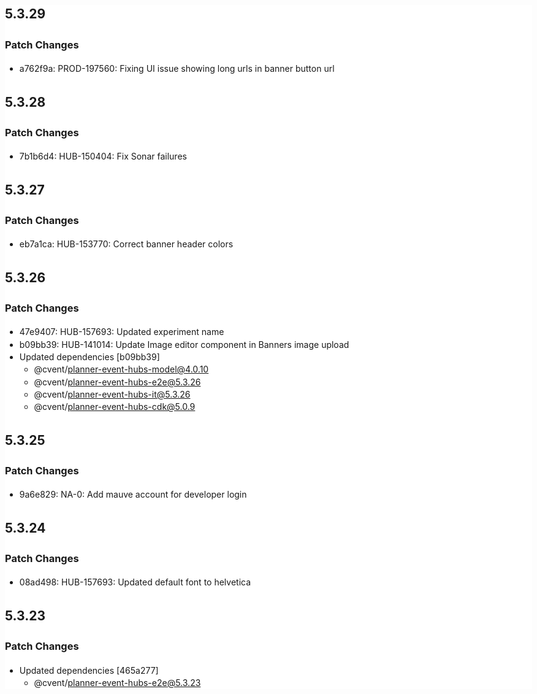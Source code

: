 ## 5.3.29

### Patch Changes

- a762f9a: PROD-197560: Fixing UI issue showing long urls in banner button url

## 5.3.28

### Patch Changes

- 7b1b6d4: HUB-150404: Fix Sonar failures

## 5.3.27

### Patch Changes

- eb7a1ca: HUB-153770: Correct banner header colors

## 5.3.26

### Patch Changes

- 47e9407: HUB-157693: Updated experiment name
- b09bb39: HUB-141014: Update Image editor component in Banners image upload
- Updated dependencies [b09bb39]
  - @cvent/planner-event-hubs-model@4.0.10
  - @cvent/planner-event-hubs-e2e@5.3.26
  - @cvent/planner-event-hubs-it@5.3.26
  - @cvent/planner-event-hubs-cdk@5.0.9

## 5.3.25

### Patch Changes

- 9a6e829: NA-0: Add mauve account for developer login

## 5.3.24

### Patch Changes

- 08ad498: HUB-157693: Updated default font to helvetica

## 5.3.23

### Patch Changes

- Updated dependencies [465a277]
  - @cvent/planner-event-hubs-e2e@5.3.23
